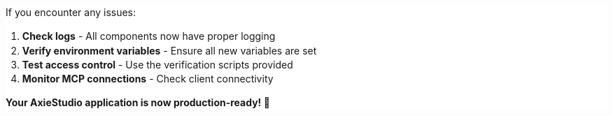 If you encounter any issues:

1. **Check logs** - All components now have proper logging
2. **Verify environment variables** - Ensure all new variables are set
3. **Test access control** - Use the verification scripts provided
4. **Monitor MCP connections** - Check client connectivity

**Your AxieStudio application is now production-ready! 🚀**
